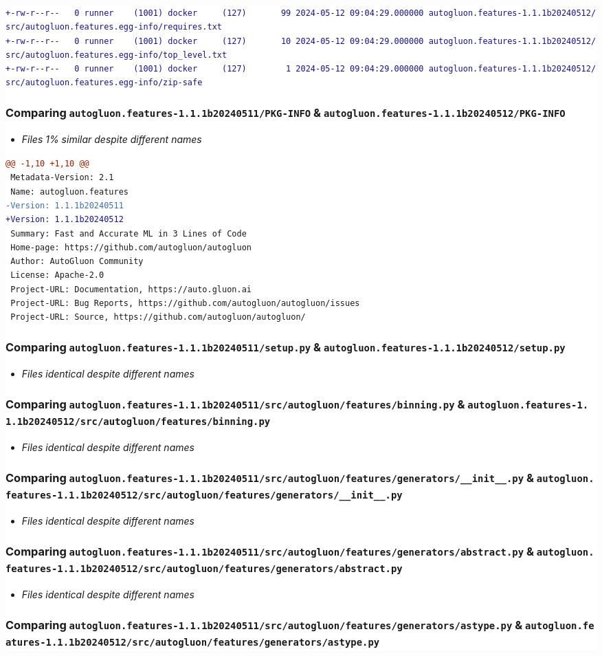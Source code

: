 ```diff
+-rw-r--r--   0 runner    (1001) docker     (127)       99 2024-05-12 09:04:29.000000 autogluon.features-1.1.1b20240512/src/autogluon.features.egg-info/requires.txt
+-rw-r--r--   0 runner    (1001) docker     (127)       10 2024-05-12 09:04:29.000000 autogluon.features-1.1.1b20240512/src/autogluon.features.egg-info/top_level.txt
+-rw-r--r--   0 runner    (1001) docker     (127)        1 2024-05-12 09:04:29.000000 autogluon.features-1.1.1b20240512/src/autogluon.features.egg-info/zip-safe
```

### Comparing `autogluon.features-1.1.1b20240511/PKG-INFO` & `autogluon.features-1.1.1b20240512/PKG-INFO`

 * *Files 1% similar despite different names*

```diff
@@ -1,10 +1,10 @@
 Metadata-Version: 2.1
 Name: autogluon.features
-Version: 1.1.1b20240511
+Version: 1.1.1b20240512
 Summary: Fast and Accurate ML in 3 Lines of Code
 Home-page: https://github.com/autogluon/autogluon
 Author: AutoGluon Community
 License: Apache-2.0
 Project-URL: Documentation, https://auto.gluon.ai
 Project-URL: Bug Reports, https://github.com/autogluon/autogluon/issues
 Project-URL: Source, https://github.com/autogluon/autogluon/
```

### Comparing `autogluon.features-1.1.1b20240511/setup.py` & `autogluon.features-1.1.1b20240512/setup.py`

 * *Files identical despite different names*

### Comparing `autogluon.features-1.1.1b20240511/src/autogluon/features/binning.py` & `autogluon.features-1.1.1b20240512/src/autogluon/features/binning.py`

 * *Files identical despite different names*

### Comparing `autogluon.features-1.1.1b20240511/src/autogluon/features/generators/__init__.py` & `autogluon.features-1.1.1b20240512/src/autogluon/features/generators/__init__.py`

 * *Files identical despite different names*

### Comparing `autogluon.features-1.1.1b20240511/src/autogluon/features/generators/abstract.py` & `autogluon.features-1.1.1b20240512/src/autogluon/features/generators/abstract.py`

 * *Files identical despite different names*

### Comparing `autogluon.features-1.1.1b20240511/src/autogluon/features/generators/astype.py` & `autogluon.features-1.1.1b20240512/src/autogluon/features/generators/astype.py`
